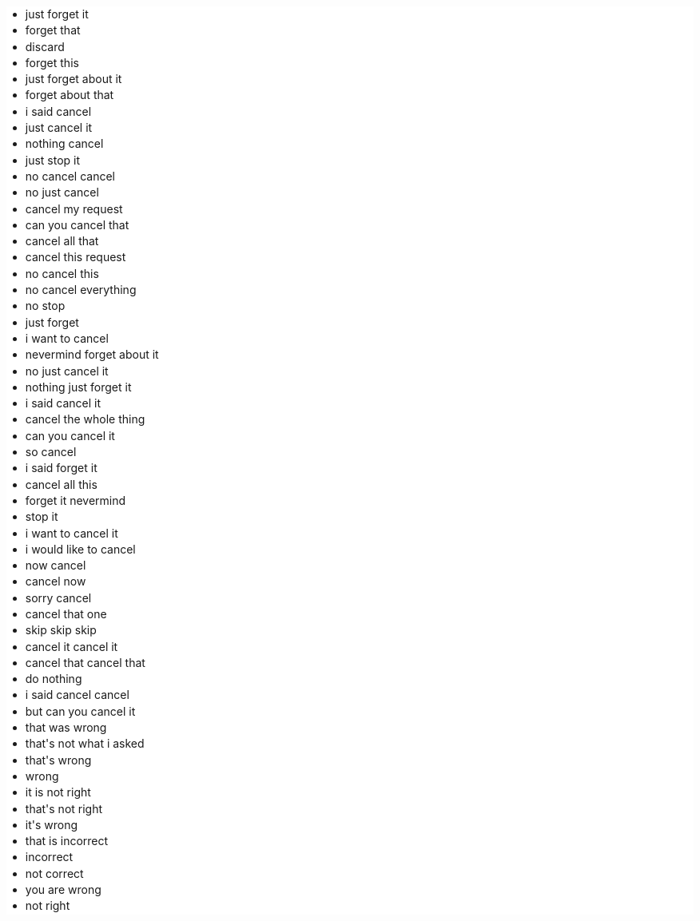 - just forget it
- forget that
- discard
- forget this
- just forget about it
- forget about that
- i said cancel
- just cancel it
- nothing cancel
- just stop it
- no cancel cancel
- no just cancel
- cancel my request
- can you cancel that
- cancel all that
- cancel this request
- no cancel this
- no cancel everything
- no stop
- just forget
- i want to cancel
- nevermind forget about it
- no just cancel it
- nothing just forget it
- i said cancel it
- cancel the whole thing
- can you cancel it
- so cancel
- i said forget it
- cancel all this
- forget it nevermind
- stop it
- i want to cancel it
- i would like to cancel
- now cancel
- cancel now
- sorry cancel
- cancel that one
- skip skip skip
- cancel it cancel it
- cancel that cancel that
- do nothing
- i said cancel cancel
- but can you cancel it
- that was wrong
- that's not what i asked
- that's wrong
- wrong
- it is not right
- that's not right
- it's wrong
- that is incorrect
- incorrect
- not correct
- you are wrong
- not right
